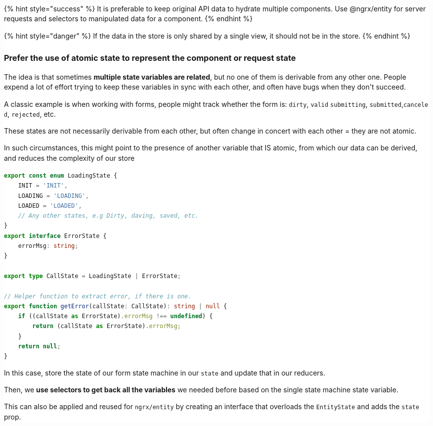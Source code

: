 {% hint style="success" %}
It is preferable to keep original API data to hydrate multiple components. Use @ngrx/entity  for server requests and selectors to manipulated data for a component.
{% endhint %}

{% hint style="danger" %}
If the data in the store is only shared by a single view, it should not be in the store.
{% endhint %}

### Prefer the use of atomic state to represent the component or request state

The idea is that sometimes **multiple state variables are related**, but no one of them is derivable from any other one. People expend a lot of effort trying to keep these variables in sync with each other, and often have bugs when they don't succeed.

A classic example is when working with forms, people might track whether the form is: `dirty`, `valid` `submitting`, `submitted`,`canceled`, `rejected`, etc.

These states are not necessarily derivable from each other, but often change in concert with each other = they are not atomic.

In such circumstances, this might point to the presence of another variable that IS atomic, from which our data can be derived, and reduces the complexity of our store  


```typescript
export const enum LoadingState {
    INIT = 'INIT',
    LOADING = 'LOADING',
    LOADED = 'LOADED',
    // Any other states, e.g Dirty, daving, saved, etc.
}
export interface ErrorState {
    errorMsg: string;
}

export type CallState = LoadingState | ErrorState;

// Helper function to extract error, if there is one.
export function getError(callState: CallState): string | null { 
    if ((callState as ErrorState).errorMsg !== undefined) { 
        return (callState as ErrorState).errorMsg;
    } 
    return null;
}
```

In this case,  store the state of our form state machine in our `state` and update that in our reducers.

Then, we **use selectors to get back all the variables** we needed before based on the single state machine state variable.

This can also be applied and reused for `ngrx/entity` by creating an interface that overloads the `EntityState` and adds the `state` prop.  
